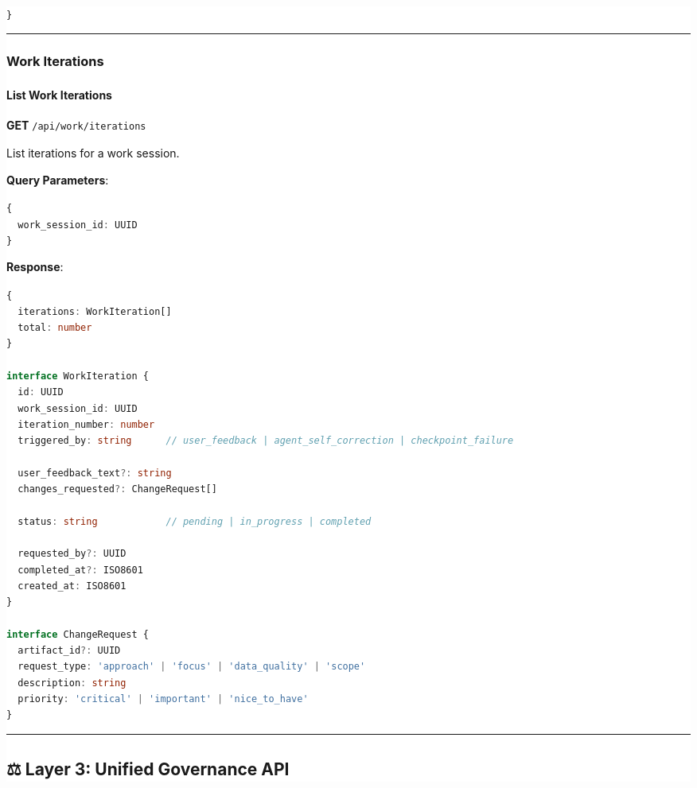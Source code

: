 ```typescript
}
```

---

### Work Iterations

#### List Work Iterations

**GET** `/api/work/iterations`

List iterations for a work session.

**Query Parameters**:
```typescript
{
  work_session_id: UUID
}
```

**Response**:
```typescript
{
  iterations: WorkIteration[]
  total: number
}

interface WorkIteration {
  id: UUID
  work_session_id: UUID
  iteration_number: number
  triggered_by: string      // user_feedback | agent_self_correction | checkpoint_failure

  user_feedback_text?: string
  changes_requested?: ChangeRequest[]

  status: string            // pending | in_progress | completed

  requested_by?: UUID
  completed_at?: ISO8601
  created_at: ISO8601
}

interface ChangeRequest {
  artifact_id?: UUID
  request_type: 'approach' | 'focus' | 'data_quality' | 'scope'
  description: string
  priority: 'critical' | 'important' | 'nice_to_have'
}
```

---

## ⚖️ Layer 3: Unified Governance API
